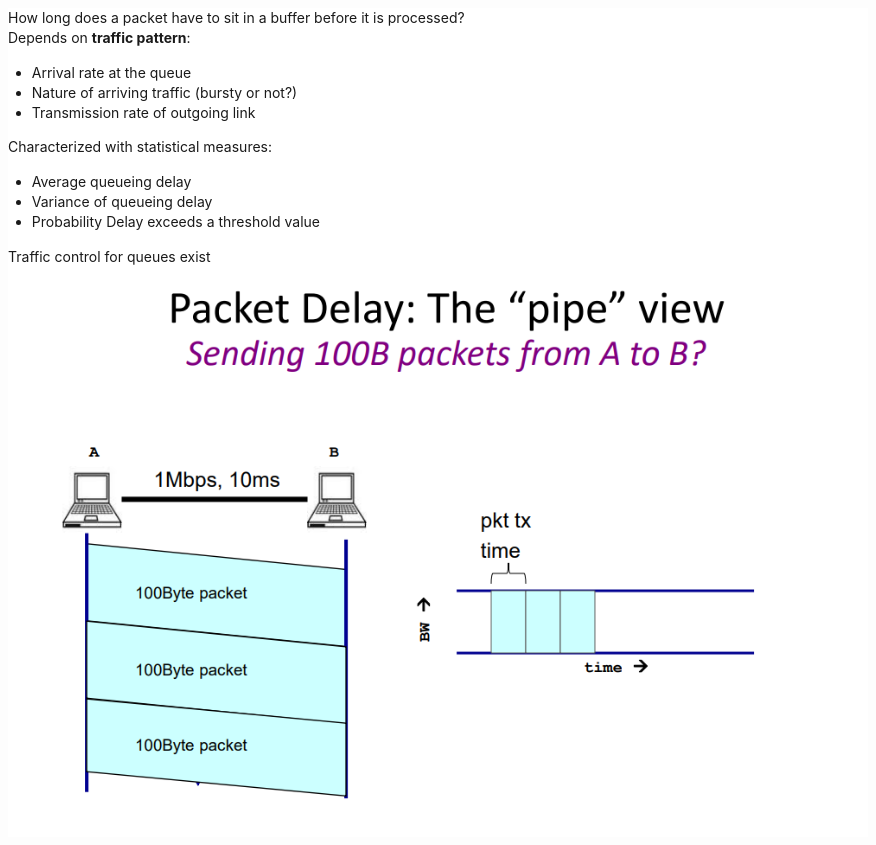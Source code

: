 How long does a packet have to sit in a buffer before it is processed?  
Depends on **traffic pattern**:

- Arrival rate at the queue
- Nature of arriving traffic (bursty or not?)
- Transmission rate of outgoing link

Characterized with statistical measures:

- Average queueing delay
- Variance of queueing delay
- Probability Delay exceeds a threshold value

Traffic control for queues exist

![Pipe View](pics/image-5.png)
